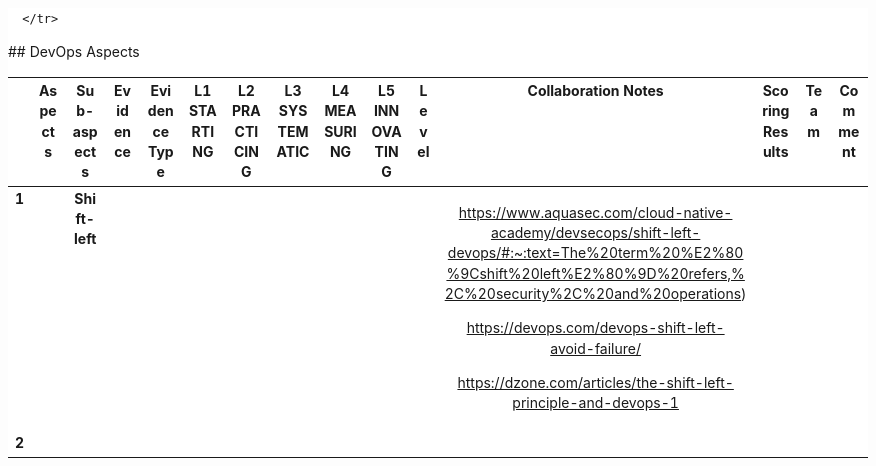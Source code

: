       </tr>
   </tbody>
</table>
## DevOps Aspects
<table>
   <thead>
      <tr>
         <th style="text-align:center"></th>
         <th style="text-align:center"><strong>Aspects</strong></th>
         <th style="text-align:center"><strong>Sub-aspects</strong></th>
         <th style="text-align:center"><strong>Evidence</strong></th>
         <th style="text-align:center"><strong>Evidence Type</strong></th>
         <th style="text-align:center"><strong>L1 STARTING</strong></th>
         <th style="text-align:center"><strong>L2 PRACTICING</strong></th>
         <th style="text-align:center"><strong>L3 SYSTEMATIC</strong></th>
         <th style="text-align:center"><strong>L4 MEASURING</strong></th>
         <th style="text-align:center"><strong>L5 INNOVATING</strong></th>
         <th style="text-align:center"><strong>Level</strong></th>
         <th style="text-align:center"><strong>Collaboration Notes</strong></th>
         <th style="text-align:center"><strong>Scoring Results</strong></th>
         <th style="text-align:center"><strong>Team</strong></th>
         <th style="text-align:center"><strong>Comment</strong></th>
      </tr>
   </thead>
   <tbody>
      <tr>
         <td style="text-align:center"><strong>1</strong></td>
         <td style="text-align:center"></td>
         <td style="text-align:center"><strong>Shift-left</strong></td>
         <td style="text-align:center"></td>
         <td style="text-align:center"></td>
         <td style="text-align:center"></td>
         <td style="text-align:center"></td>
         <td style="text-align:center"></td>
         <td style="text-align:center"></td>
         <td style="text-align:center"></td>
         <td style="text-align:center"></td>
         <td style="text-align:center">
            <p><a href="https://www.aquasec.com/cloud-native-academy/devsecops/shift-left-devops/#:~:text=The%20term%20%E2%80%9Cshift%20left%E2%80%9D%20refers,%2C%20security%2C%20and%20operations">https://www.aquasec.com/cloud-native-academy/devsecops/shift-left-devops/#:~:text=The%20term%20%E2%80%9Cshift%20left%E2%80%9D%20refers,%2C%20security%2C%20and%20operations</a>)</p>
            <p><a href="https://devops.com/devops-shift-left-avoid-failure/">https://devops.com/devops-shift-left-avoid-failure/</a></p>
            <p><a href="https://dzone.com/articles/the-shift-left-principle-and-devops-1">https://dzone.com/articles/the-shift-left-principle-and-devops-1</a></p>
         </td>
         <td style="text-align:center"></td>
         <td style="text-align:center"></td>
         <td style="text-align:center"></td>
      </tr>
      <tr>
         <td style="text-align:center"><strong>2</strong></td>
         <td style="text-align:center"></td>
         <td style="text-align:center"></td>
         <td style="text-align:center"></td>
         <td style="text-align:center"></td>
         <td style="text-align:center"></td>
         <td style="text-align:center"></td>
         <td style="text-align:center"></td>
         <td style="text-align:center"></td>
         <td style="text-align:center"></td>